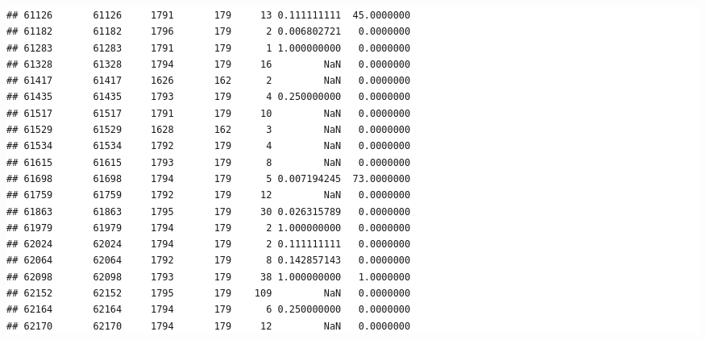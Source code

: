     ## 61126       61126     1791       179     13 0.111111111  45.0000000
    ## 61182       61182     1796       179      2 0.006802721   0.0000000
    ## 61283       61283     1791       179      1 1.000000000   0.0000000
    ## 61328       61328     1794       179     16         NaN   0.0000000
    ## 61417       61417     1626       162      2         NaN   0.0000000
    ## 61435       61435     1793       179      4 0.250000000   0.0000000
    ## 61517       61517     1791       179     10         NaN   0.0000000
    ## 61529       61529     1628       162      3         NaN   0.0000000
    ## 61534       61534     1792       179      4         NaN   0.0000000
    ## 61615       61615     1793       179      8         NaN   0.0000000
    ## 61698       61698     1794       179      5 0.007194245  73.0000000
    ## 61759       61759     1792       179     12         NaN   0.0000000
    ## 61863       61863     1795       179     30 0.026315789   0.0000000
    ## 61979       61979     1794       179      2 1.000000000   0.0000000
    ## 62024       62024     1794       179      2 0.111111111   0.0000000
    ## 62064       62064     1792       179      8 0.142857143   0.0000000
    ## 62098       62098     1793       179     38 1.000000000   1.0000000
    ## 62152       62152     1795       179    109         NaN   0.0000000
    ## 62164       62164     1794       179      6 0.250000000   0.0000000
    ## 62170       62170     1794       179     12         NaN   0.0000000